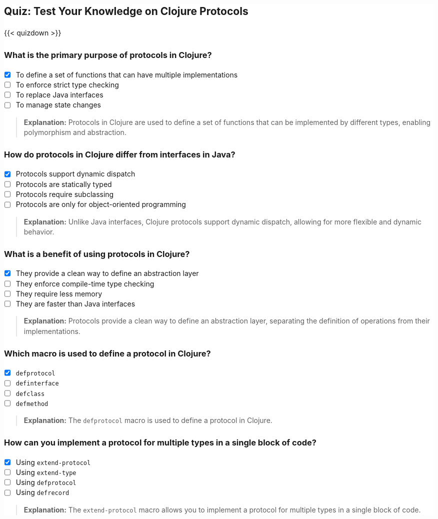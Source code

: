 ## Quiz: Test Your Knowledge on Clojure Protocols

{{< quizdown >}}

### What is the primary purpose of protocols in Clojure?

- [x] To define a set of functions that can have multiple implementations
- [ ] To enforce strict type checking
- [ ] To replace Java interfaces
- [ ] To manage state changes

> **Explanation:** Protocols in Clojure are used to define a set of functions that can be implemented by different types, enabling polymorphism and abstraction.

### How do protocols in Clojure differ from interfaces in Java?

- [x] Protocols support dynamic dispatch
- [ ] Protocols are statically typed
- [ ] Protocols require subclassing
- [ ] Protocols are only for object-oriented programming

> **Explanation:** Unlike Java interfaces, Clojure protocols support dynamic dispatch, allowing for more flexible and dynamic behavior.

### What is a benefit of using protocols in Clojure?

- [x] They provide a clean way to define an abstraction layer
- [ ] They enforce compile-time type checking
- [ ] They require less memory
- [ ] They are faster than Java interfaces

> **Explanation:** Protocols provide a clean way to define an abstraction layer, separating the definition of operations from their implementations.

### Which macro is used to define a protocol in Clojure?

- [x] `defprotocol`
- [ ] `definterface`
- [ ] `defclass`
- [ ] `defmethod`

> **Explanation:** The `defprotocol` macro is used to define a protocol in Clojure.

### How can you implement a protocol for multiple types in a single block of code?

- [x] Using `extend-protocol`
- [ ] Using `extend-type`
- [ ] Using `defprotocol`
- [ ] Using `defrecord`

> **Explanation:** The `extend-protocol` macro allows you to implement a protocol for multiple types in a single block of code.
